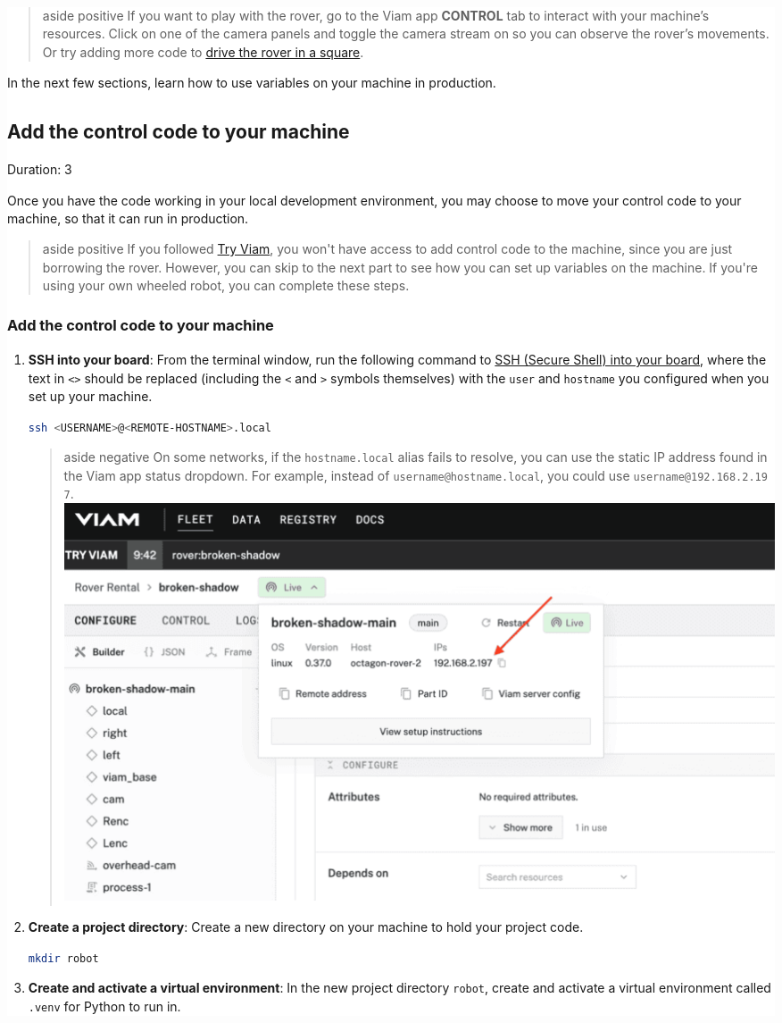 > aside positive
> If you want to play with the rover, go to the Viam app **CONTROL** tab to interact with your machine’s resources. Click on one of the camera panels and toggle the camera stream on so you can observe the rover’s movements. Or try adding more code to [drive the rover in a square](https://docs.viam.com/get-started/drive-rover/).

In the next few sections, learn how to use variables on your machine in production.



## Add the control code to your machine

Duration: 3

Once you have the code working in your local development environment, you may choose to move your control code to your machine, so that it can run in production.

> aside positive
> If you followed [Try Viam](https://app.viam.com/try), you won't have access to add control code to the machine, since you are just borrowing the rover. However, you can skip to the next part to see how you can set up variables on the machine. If you're using your own wheeled robot, you can complete these steps.

### Add the control code to your machine

1. **SSH into your board**: From the terminal window, run the following command to [SSH (Secure Shell) into your board](https://docs.viam.com/operate/reference/prepare/rpi-setup/#connect-with-ssh), where the text in `<>` should be replaced (including the `<` and `>` symbols themselves) with the `user` and `hostname` you configured when you set up your machine.
   ```bash
   ssh <USERNAME>@<REMOTE-HOSTNAME>.local
   ```
   > aside negative
   > On some networks, if the `hostname.local` alias fails to resolve, you can use the static IP address found in the Viam app status dropdown. For example, instead of `username@hostname.local`, you could use `username@192.168.2.197`.
   > ![Static IP for machine](assets/staticIP.png)
1. **Create a project directory**: Create a new directory on your machine to hold your project code.
   ```bash
   mkdir robot
   ```
1. **Create and activate a virtual environment**: In the new project directory `robot`, create and activate a virtual environment called `.venv` for Python to run in.
